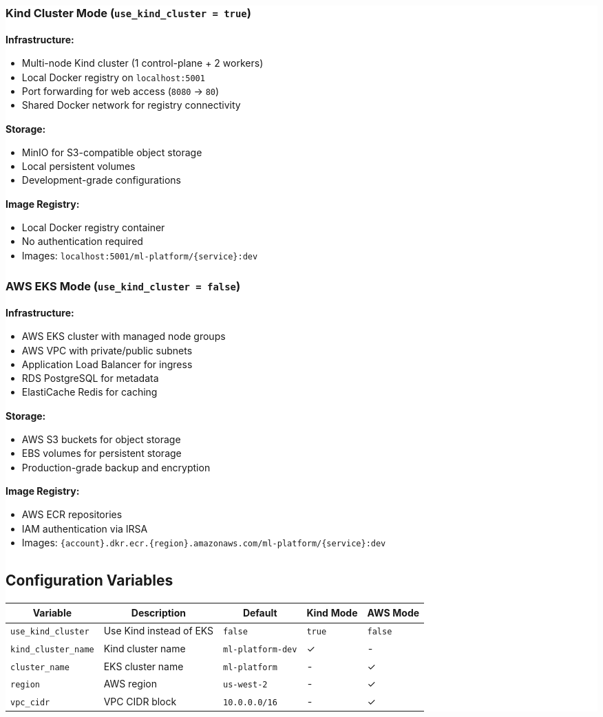 ### Kind Cluster Mode (`use_kind_cluster = true`)

**Infrastructure:**

- Multi-node Kind cluster (1 control-plane + 2 workers)
- Local Docker registry on `localhost:5001`
- Port forwarding for web access (`8080` → `80`)
- Shared Docker network for registry connectivity

**Storage:**

- MinIO for S3-compatible object storage
- Local persistent volumes
- Development-grade configurations

**Image Registry:**

- Local Docker registry container
- No authentication required
- Images: `localhost:5001/ml-platform/{service}:dev`

### AWS EKS Mode (`use_kind_cluster = false`)

**Infrastructure:**

- AWS EKS cluster with managed node groups
- AWS VPC with private/public subnets
- Application Load Balancer for ingress
- RDS PostgreSQL for metadata
- ElastiCache Redis for caching

**Storage:**

- AWS S3 buckets for object storage
- EBS volumes for persistent storage
- Production-grade backup and encryption

**Image Registry:**

- AWS ECR repositories
- IAM authentication via IRSA
- Images: `{account}.dkr.ecr.{region}.amazonaws.com/ml-platform/{service}:dev`

## Configuration Variables

| Variable            | Description             | Default           | Kind Mode | AWS Mode |
|---------------------|-------------------------|-------------------|-----------|----------|
| `use_kind_cluster`  | Use Kind instead of EKS | `false`           | `true`    | `false`  |
| `kind_cluster_name` | Kind cluster name       | `ml-platform-dev` | ✓         | -        |
| `cluster_name`      | EKS cluster name        | `ml-platform`     | -         | ✓        |
| `region`            | AWS region              | `us-west-2`       | -         | ✓        |
| `vpc_cidr`          | VPC CIDR block          | `10.0.0.0/16`     | -         | ✓        |
